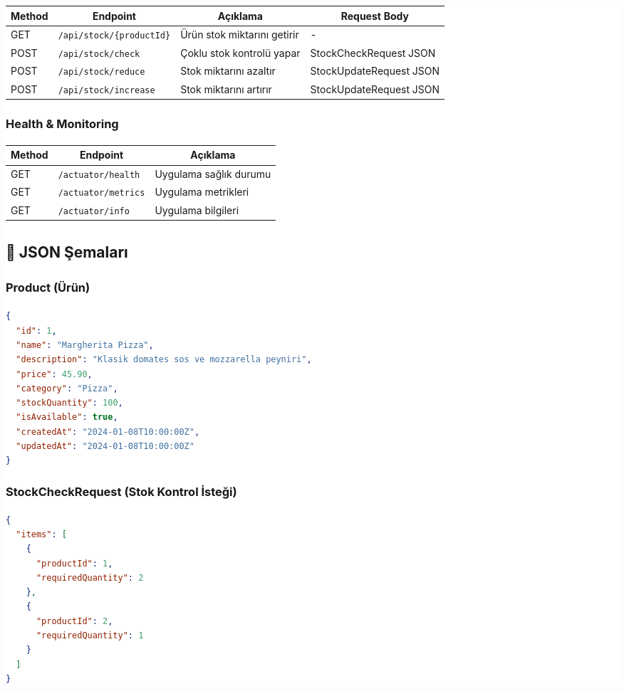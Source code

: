 | Method | Endpoint | Açıklama | Request Body |
|--------|----------|----------|--------------|
| GET | `/api/stock/{productId}` | Ürün stok miktarını getirir | - |
| POST | `/api/stock/check` | Çoklu stok kontrolü yapar | StockCheckRequest JSON |
| POST | `/api/stock/reduce` | Stok miktarını azaltır | StockUpdateRequest JSON |
| POST | `/api/stock/increase` | Stok miktarını artırır | StockUpdateRequest JSON |

### Health & Monitoring

| Method | Endpoint | Açıklama |
|--------|----------|----------|
| GET | `/actuator/health` | Uygulama sağlık durumu |
| GET | `/actuator/metrics` | Uygulama metrikleri |
| GET | `/actuator/info` | Uygulama bilgileri |

## 📄 JSON Şemaları

### Product (Ürün)
```json
{
  "id": 1,
  "name": "Margherita Pizza",
  "description": "Klasik domates sos ve mozzarella peyniri",
  "price": 45.90,
  "category": "Pizza",
  "stockQuantity": 100,
  "isAvailable": true,
  "createdAt": "2024-01-08T10:00:00Z",
  "updatedAt": "2024-01-08T10:00:00Z"
}
```

### StockCheckRequest (Stok Kontrol İsteği)
```json
{
  "items": [
    {
      "productId": 1,
      "requiredQuantity": 2
    },
    {
      "productId": 2,
      "requiredQuantity": 1
    }
  ]
}
```

